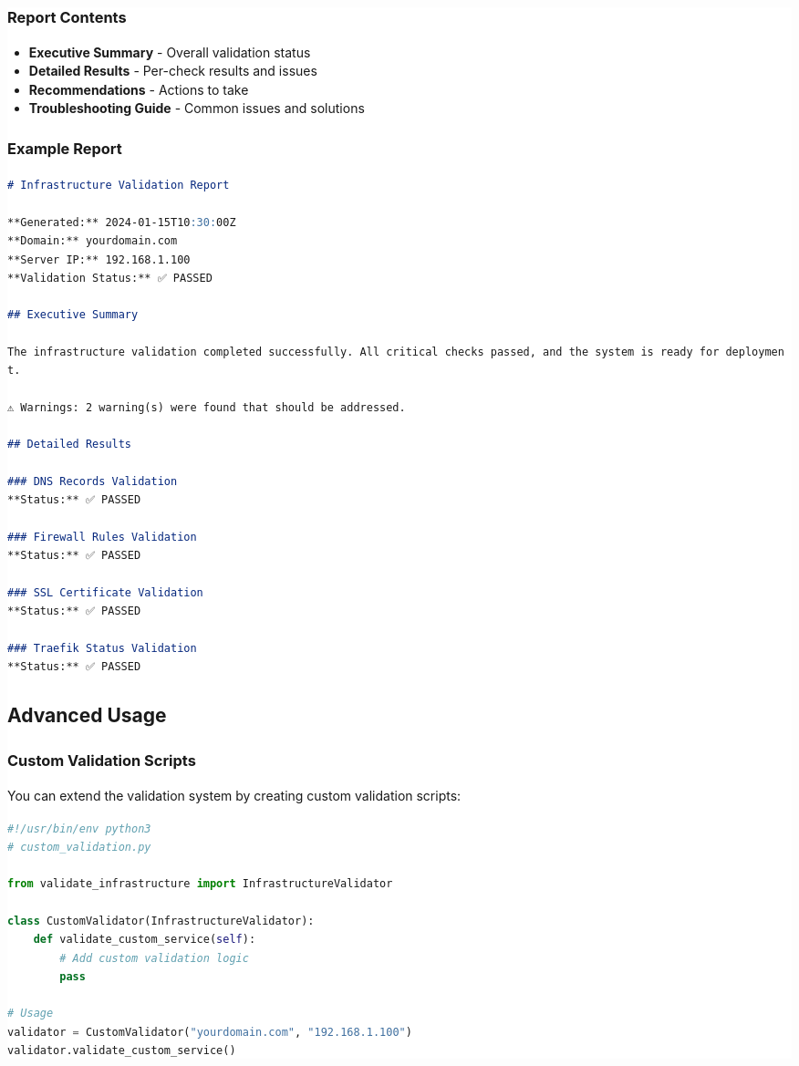 ### Report Contents

- **Executive Summary** - Overall validation status
- **Detailed Results** - Per-check results and issues
- **Recommendations** - Actions to take
- **Troubleshooting Guide** - Common issues and solutions

### Example Report

```markdown
# Infrastructure Validation Report

**Generated:** 2024-01-15T10:30:00Z  
**Domain:** yourdomain.com  
**Server IP:** 192.168.1.100  
**Validation Status:** ✅ PASSED

## Executive Summary

The infrastructure validation completed successfully. All critical checks passed, and the system is ready for deployment.

⚠️ Warnings: 2 warning(s) were found that should be addressed.

## Detailed Results

### DNS Records Validation
**Status:** ✅ PASSED

### Firewall Rules Validation  
**Status:** ✅ PASSED

### SSL Certificate Validation
**Status:** ✅ PASSED

### Traefik Status Validation
**Status:** ✅ PASSED
```

## Advanced Usage

### Custom Validation Scripts

You can extend the validation system by creating custom validation scripts:

```python
#!/usr/bin/env python3
# custom_validation.py

from validate_infrastructure import InfrastructureValidator

class CustomValidator(InfrastructureValidator):
    def validate_custom_service(self):
        # Add custom validation logic
        pass

# Usage
validator = CustomValidator("yourdomain.com", "192.168.1.100")
validator.validate_custom_service()
```
